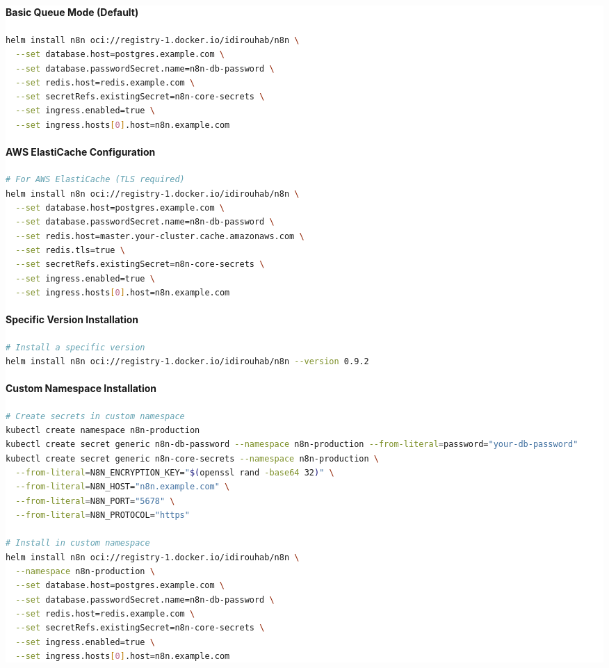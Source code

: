 #### Basic Queue Mode (Default)

```bash
helm install n8n oci://registry-1.docker.io/idirouhab/n8n \
  --set database.host=postgres.example.com \
  --set database.passwordSecret.name=n8n-db-password \
  --set redis.host=redis.example.com \
  --set secretRefs.existingSecret=n8n-core-secrets \
  --set ingress.enabled=true \
  --set ingress.hosts[0].host=n8n.example.com
```

#### AWS ElastiCache Configuration

```bash
# For AWS ElastiCache (TLS required)
helm install n8n oci://registry-1.docker.io/idirouhab/n8n \
  --set database.host=postgres.example.com \
  --set database.passwordSecret.name=n8n-db-password \
  --set redis.host=master.your-cluster.cache.amazonaws.com \
  --set redis.tls=true \
  --set secretRefs.existingSecret=n8n-core-secrets \
  --set ingress.enabled=true \
  --set ingress.hosts[0].host=n8n.example.com
```

#### Specific Version Installation

```bash
# Install a specific version
helm install n8n oci://registry-1.docker.io/idirouhab/n8n --version 0.9.2
```

#### Custom Namespace Installation

```bash
# Create secrets in custom namespace
kubectl create namespace n8n-production
kubectl create secret generic n8n-db-password --namespace n8n-production --from-literal=password="your-db-password"
kubectl create secret generic n8n-core-secrets --namespace n8n-production \
  --from-literal=N8N_ENCRYPTION_KEY="$(openssl rand -base64 32)" \
  --from-literal=N8N_HOST="n8n.example.com" \
  --from-literal=N8N_PORT="5678" \
  --from-literal=N8N_PROTOCOL="https"

# Install in custom namespace
helm install n8n oci://registry-1.docker.io/idirouhab/n8n \
  --namespace n8n-production \
  --set database.host=postgres.example.com \
  --set database.passwordSecret.name=n8n-db-password \
  --set redis.host=redis.example.com \
  --set secretRefs.existingSecret=n8n-core-secrets \
  --set ingress.enabled=true \
  --set ingress.hosts[0].host=n8n.example.com
```
